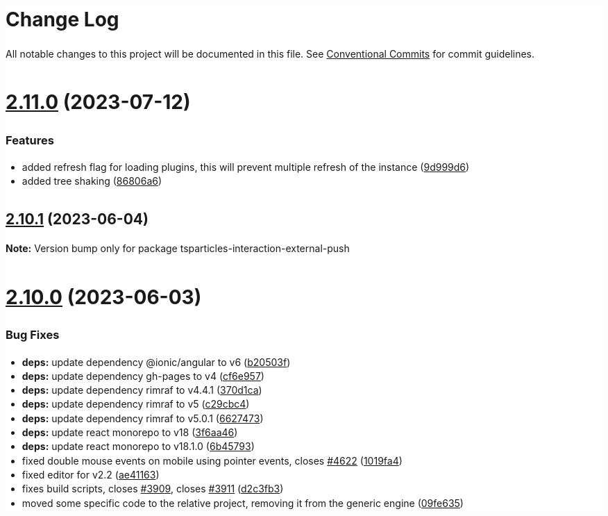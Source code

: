 # Change Log

All notable changes to this project will be documented in this file.
See [Conventional Commits](https://conventionalcommits.org) for commit guidelines.

# [2.11.0](https://github.com/matteobruni/tsparticles/compare/v2.10.1...v2.11.0) (2023-07-12)


### Features

* added refresh flag for loading plugins, this will prevent multiple refresh of the instance ([9d999d6](https://github.com/matteobruni/tsparticles/commit/9d999d6fa2f0c0a45a551aab45b467a8f3b682c5))
* added tree shaking ([86806a6](https://github.com/matteobruni/tsparticles/commit/86806a6054d89b050567599daab20da3b643b788))





## [2.10.1](https://github.com/matteobruni/tsparticles/compare/v2.10.0...v2.10.1) (2023-06-04)

**Note:** Version bump only for package tsparticles-interaction-external-push

# [2.10.0](https://github.com/matteobruni/tsparticles/compare/v2.0.0-alpha.0...v2.10.0) (2023-06-03)

### Bug Fixes

-   **deps:** update dependency @ionic/angular to v6 ([b20503f](https://github.com/matteobruni/tsparticles/commit/b20503ff2a29f6c8617f42c764c8a868fc334c5f))
-   **deps:** update dependency gh-pages to v4 ([cf6e957](https://github.com/matteobruni/tsparticles/commit/cf6e9577132afcec26410f7321fcf5ffcfb05930))
-   **deps:** update dependency rimraf to v4.4.1 ([370d1ca](https://github.com/matteobruni/tsparticles/commit/370d1ca4d3bb0ea8bfe5fb3e0f5e1d74f45f4de6))
-   **deps:** update dependency rimraf to v5 ([c29cbc4](https://github.com/matteobruni/tsparticles/commit/c29cbc43ed0d3522b718e7236a48eae9b91cde43))
-   **deps:** update dependency rimraf to v5.0.1 ([6627473](https://github.com/matteobruni/tsparticles/commit/66274734c70b5759c59f7e949c8fcb2c8529bdf2))
-   **deps:** update react monorepo to v18 ([3f6aa46](https://github.com/matteobruni/tsparticles/commit/3f6aa46e399d0092ae13ba494db86256c0d05c40))
-   **deps:** update react monorepo to v18.1.0 ([6b45793](https://github.com/matteobruni/tsparticles/commit/6b457937c41d7681a2135dfcb6ff220e578f22bb))
-   fixed double mouse events on mobile using pointer events, closes [#4622](https://github.com/matteobruni/tsparticles/issues/4622) ([1019fa4](https://github.com/matteobruni/tsparticles/commit/1019fa431f8a43cbd45d6adeb5adf94433e6e04b))
-   fixed editor for v2.2 ([ae41163](https://github.com/matteobruni/tsparticles/commit/ae41163473095aba0083478a47c70d1cc44bf250))
-   fixes build scripts, closes [#3909](https://github.com/matteobruni/tsparticles/issues/3909), closes [#3911](https://github.com/matteobruni/tsparticles/issues/3911) ([d2c3fb3](https://github.com/matteobruni/tsparticles/commit/d2c3fb33ff9c9d529f2609f89c63cb6e1e61ecda))
-   moved some specific code to the relative project, removing it from the generic engine ([09fe635](https://github.com/matteobruni/tsparticles/commit/09fe63568adc244d11b7eff009626b905d5b05e4))
